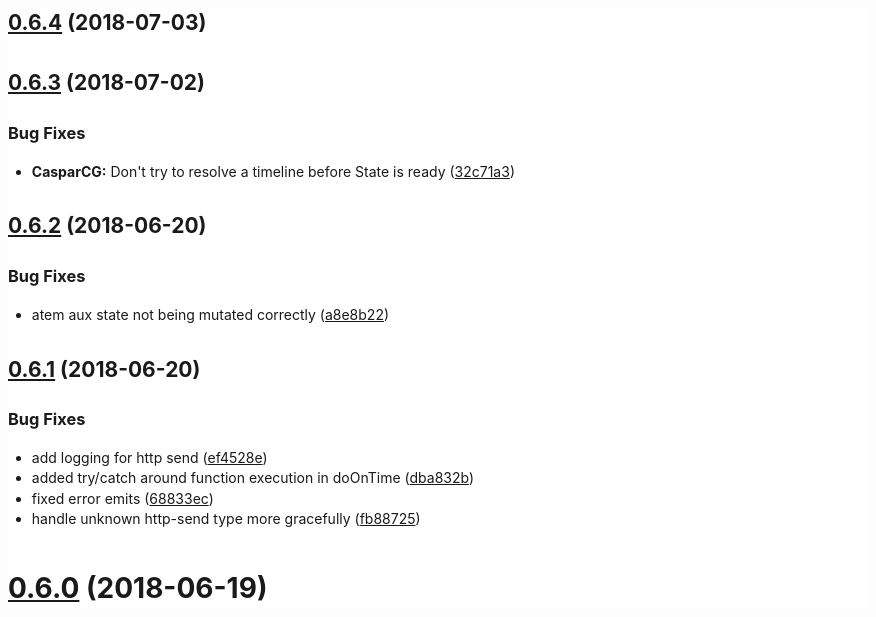 

<a name="0.6.4"></a>
## [0.6.4](https://github.com/nrkno/tv-automation-state-timeline-resolver/compare/0.6.3...0.6.4) (2018-07-03)



<a name="0.6.3"></a>
## [0.6.3](https://github.com/nrkno/tv-automation-state-timeline-resolver/compare/0.6.2...0.6.3) (2018-07-02)


### Bug Fixes

* **CasparCG:** Don't try to resolve a timeline before State is ready ([32c71a3](https://github.com/nrkno/tv-automation-state-timeline-resolver/commit/32c71a3))



<a name="0.6.2"></a>
## [0.6.2](https://github.com/nrkno/tv-automation-state-timeline-resolver/compare/0.6.1...0.6.2) (2018-06-20)


### Bug Fixes

* atem aux state not being mutated correctly ([a8e8b22](https://github.com/nrkno/tv-automation-state-timeline-resolver/commit/a8e8b22))



<a name="0.6.1"></a>
## [0.6.1](https://github.com/nrkno/tv-automation-state-timeline-resolver/compare/0.6.0...0.6.1) (2018-06-20)


### Bug Fixes

* add logging for http send ([ef4528e](https://github.com/nrkno/tv-automation-state-timeline-resolver/commit/ef4528e))
* added try/catch around function execution in doOnTime ([dba832b](https://github.com/nrkno/tv-automation-state-timeline-resolver/commit/dba832b))
* fixed error emits ([68833ec](https://github.com/nrkno/tv-automation-state-timeline-resolver/commit/68833ec))
* handle unknown http-send type more gracefully ([fb88725](https://github.com/nrkno/tv-automation-state-timeline-resolver/commit/fb88725))



<a name="0.6.0"></a>
# [0.6.0](https://github.com/nrkno/tv-automation-state-timeline-resolver/compare/0.5.0...0.6.0) (2018-06-19)
